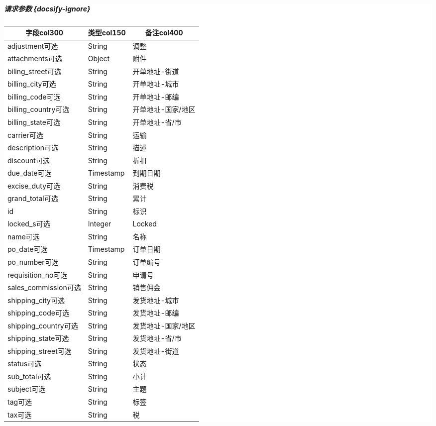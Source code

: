 

##### 请求参数 {docsify-ignore}
|字段col300|类型col150|备注col400|
|---|---|----|
|<el-row justify="space-between"><el-col :span="20">adjustment</el-col><el-col :span="4" style="text-align:right"><el-text size="small" type="success">可选</el-text></el-col> </el-row>|String|调整|
|<el-row justify="space-between"><el-col :span="20">attachments</el-col><el-col :span="4" style="text-align:right"><el-text size="small" type="success">可选</el-text></el-col> </el-row>|Object|附件|
|<el-row justify="space-between"><el-col :span="20">biling_street</el-col><el-col :span="4" style="text-align:right"><el-text size="small" type="success">可选</el-text></el-col> </el-row>|String|开单地址-街道|
|<el-row justify="space-between"><el-col :span="20">billing_city</el-col><el-col :span="4" style="text-align:right"><el-text size="small" type="success">可选</el-text></el-col> </el-row>|String|开单地址-城市|
|<el-row justify="space-between"><el-col :span="20">billing_code</el-col><el-col :span="4" style="text-align:right"><el-text size="small" type="success">可选</el-text></el-col> </el-row>|String|开单地址-邮编|
|<el-row justify="space-between"><el-col :span="20">billing_country</el-col><el-col :span="4" style="text-align:right"><el-text size="small" type="success">可选</el-text></el-col> </el-row>|String|开单地址-国家/地区|
|<el-row justify="space-between"><el-col :span="20">billing_state</el-col><el-col :span="4" style="text-align:right"><el-text size="small" type="success">可选</el-text></el-col> </el-row>|String|开单地址-省/市|
|<el-row justify="space-between"><el-col :span="20">carrier</el-col><el-col :span="4" style="text-align:right"><el-text size="small" type="success">可选</el-text></el-col> </el-row>|String|运输|
|<el-row justify="space-between"><el-col :span="20">description</el-col><el-col :span="4" style="text-align:right"><el-text size="small" type="success">可选</el-text></el-col> </el-row>|String|描述|
|<el-row justify="space-between"><el-col :span="20">discount</el-col><el-col :span="4" style="text-align:right"><el-text size="small" type="success">可选</el-text></el-col> </el-row>|String|折扣|
|<el-row justify="space-between"><el-col :span="20">due_date</el-col><el-col :span="4" style="text-align:right"><el-text size="small" type="success">可选</el-text></el-col> </el-row>|Timestamp|到期日期|
|<el-row justify="space-between"><el-col :span="20">excise_duty</el-col><el-col :span="4" style="text-align:right"><el-text size="small" type="success">可选</el-text></el-col> </el-row>|String|消费税|
|<el-row justify="space-between"><el-col :span="20">grand_total</el-col><el-col :span="4" style="text-align:right"><el-text size="small" type="success">可选</el-text></el-col> </el-row>|String|累计|
|<el-row justify="space-between"><el-col :span="20">id</el-col><el-col :span="4" style="text-align:right"></el-col> </el-row>|String|标识|
|<el-row justify="space-between"><el-col :span="20">locked_s</el-col><el-col :span="4" style="text-align:right"><el-text size="small" type="success">可选</el-text></el-col> </el-row>|Integer|Locked|
|<el-row justify="space-between"><el-col :span="20">name</el-col><el-col :span="4" style="text-align:right"><el-text size="small" type="success">可选</el-text></el-col> </el-row>|String|名称|
|<el-row justify="space-between"><el-col :span="20">po_date</el-col><el-col :span="4" style="text-align:right"><el-text size="small" type="success">可选</el-text></el-col> </el-row>|Timestamp|订单日期|
|<el-row justify="space-between"><el-col :span="20">po_number</el-col><el-col :span="4" style="text-align:right"><el-text size="small" type="success">可选</el-text></el-col> </el-row>|String|订单编号|
|<el-row justify="space-between"><el-col :span="20">requisition_no</el-col><el-col :span="4" style="text-align:right"><el-text size="small" type="success">可选</el-text></el-col> </el-row>|String|申请号|
|<el-row justify="space-between"><el-col :span="20">sales_commission</el-col><el-col :span="4" style="text-align:right"><el-text size="small" type="success">可选</el-text></el-col> </el-row>|String|销售佣金|
|<el-row justify="space-between"><el-col :span="20">shipping_city</el-col><el-col :span="4" style="text-align:right"><el-text size="small" type="success">可选</el-text></el-col> </el-row>|String|发货地址-城市|
|<el-row justify="space-between"><el-col :span="20">shipping_code</el-col><el-col :span="4" style="text-align:right"><el-text size="small" type="success">可选</el-text></el-col> </el-row>|String|发货地址-邮编|
|<el-row justify="space-between"><el-col :span="20">shipping_country</el-col><el-col :span="4" style="text-align:right"><el-text size="small" type="success">可选</el-text></el-col> </el-row>|String|发货地址-国家/地区|
|<el-row justify="space-between"><el-col :span="20">shipping_state</el-col><el-col :span="4" style="text-align:right"><el-text size="small" type="success">可选</el-text></el-col> </el-row>|String|发货地址-省/市|
|<el-row justify="space-between"><el-col :span="20">shipping_street</el-col><el-col :span="4" style="text-align:right"><el-text size="small" type="success">可选</el-text></el-col> </el-row>|String|发货地址-街道|
|<el-row justify="space-between"><el-col :span="20">status</el-col><el-col :span="4" style="text-align:right"><el-text size="small" type="success">可选</el-text></el-col> </el-row>|String|状态|
|<el-row justify="space-between"><el-col :span="20">sub_total</el-col><el-col :span="4" style="text-align:right"><el-text size="small" type="success">可选</el-text></el-col> </el-row>|String|小计|
|<el-row justify="space-between"><el-col :span="20">subject</el-col><el-col :span="4" style="text-align:right"><el-text size="small" type="success">可选</el-text></el-col> </el-row>|String|主题|
|<el-row justify="space-between"><el-col :span="20">tag</el-col><el-col :span="4" style="text-align:right"><el-text size="small" type="success">可选</el-text></el-col> </el-row>|String|标签|
|<el-row justify="space-between"><el-col :span="20">tax</el-col><el-col :span="4" style="text-align:right"><el-text size="small" type="success">可选</el-text></el-col> </el-row>|String|税|
